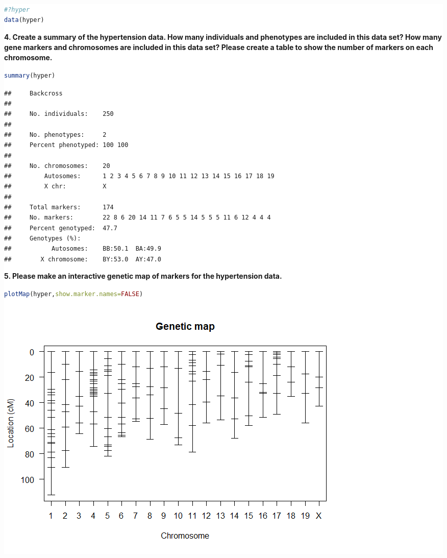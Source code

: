 ```r
#?hyper
data(hyper)
```

**4. Create a summary of the hypertension data. How many individuals and phenotypes are included in this data set? How many gene markers and chromosomes are included in this data set? Please create a table to show the number of markers on each chromosome.**

```r
summary(hyper)
```

```
##     Backcross
## 
##     No. individuals:    250 
## 
##     No. phenotypes:     2 
##     Percent phenotyped: 100 100 
## 
##     No. chromosomes:    20 
##         Autosomes:      1 2 3 4 5 6 7 8 9 10 11 12 13 14 15 16 17 18 19 
##         X chr:          X 
## 
##     Total markers:      174 
##     No. markers:        22 8 6 20 14 11 7 6 5 5 14 5 5 5 11 6 12 4 4 4 
##     Percent genotyped:  47.7 
##     Genotypes (%):    
##           Autosomes:    BB:50.1  BA:49.9 
##        X chromosome:    BY:53.0  AY:47.0
```

**5. Please make an interactive genetic map of markers for the hypertension data.**

```r
plotMap(hyper,show.marker.names=FALSE)
```

![](lab14_hw_files/figure-html/unnamed-chunk-7-1.png)
